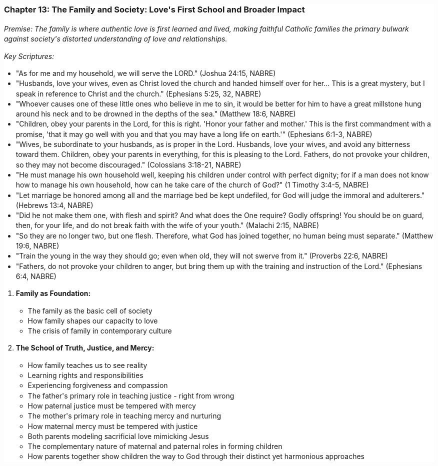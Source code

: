 ### Chapter 13: The Family and Society: Love's First School and Broader Impact

*Premise: The family is where authentic love is first learned and lived, making faithful Catholic families the primary bulwark against society's distorted understanding of love and relationships.*

*Key Scriptures:*
- "As for me and my household, we will serve the LORD." (Joshua 24:15, NABRE)
- "Husbands, love your wives, even as Christ loved the church and handed himself over for her... This is a great mystery, but I speak in reference to Christ and the church." (Ephesians 5:25, 32, NABRE)
- "Whoever causes one of these little ones who believe in me to sin, it would be better for him to have a great millstone hung around his neck and to be drowned in the depths of the sea." (Matthew 18:6, NABRE)
- "Children, obey your parents in the Lord, for this is right. 'Honor your father and mother.' This is the first commandment with a promise, 'that it may go well with you and that you may have a long life on earth.'" (Ephesians 6:1-3, NABRE)
- "Wives, be subordinate to your husbands, as is proper in the Lord. Husbands, love your wives, and avoid any bitterness toward them. Children, obey your parents in everything, for this is pleasing to the Lord. Fathers, do not provoke your children, so they may not become discouraged." (Colossians 3:18-21, NABRE)
- "He must manage his own household well, keeping his children under control with perfect dignity; for if a man does not know how to manage his own household, how can he take care of the church of God?" (1 Timothy 3:4-5, NABRE)
- "Let marriage be honored among all and the marriage bed be kept undefiled, for God will judge the immoral and adulterers." (Hebrews 13:4, NABRE)
- "Did he not make them one, with flesh and spirit? And what does the One require? Godly offspring! You should be on guard, then, for your life, and do not break faith with the wife of your youth." (Malachi 2:15, NABRE)
- "So they are no longer two, but one flesh. Therefore, what God has joined together, no human being must separate." (Matthew 19:6, NABRE)
- "Train the young in the way they should go; even when old, they will not swerve from it." (Proverbs 22:6, NABRE)
- "Fathers, do not provoke your children to anger, but bring them up with the training and instruction of the Lord." (Ephesians 6:4, NABRE)

1. **Family as Foundation:**
   * The family as the basic cell of society
   * How family shapes our capacity to love
   * The crisis of family in contemporary culture

2. **The School of Truth, Justice, and Mercy:**
   * How family teaches us to see reality
   * Learning rights and responsibilities
   * Experiencing forgiveness and compassion
   * The father's primary role in teaching justice - right from wrong
   * How paternal justice must be tempered with mercy
   * The mother's primary role in teaching mercy and nurturing
   * How maternal mercy must be tempered with justice
   * Both parents modeling sacrificial love mimicking Jesus
   * The complementary nature of maternal and paternal roles in forming children
   * How parents together show children the way to God through their distinct yet harmonious approaches
